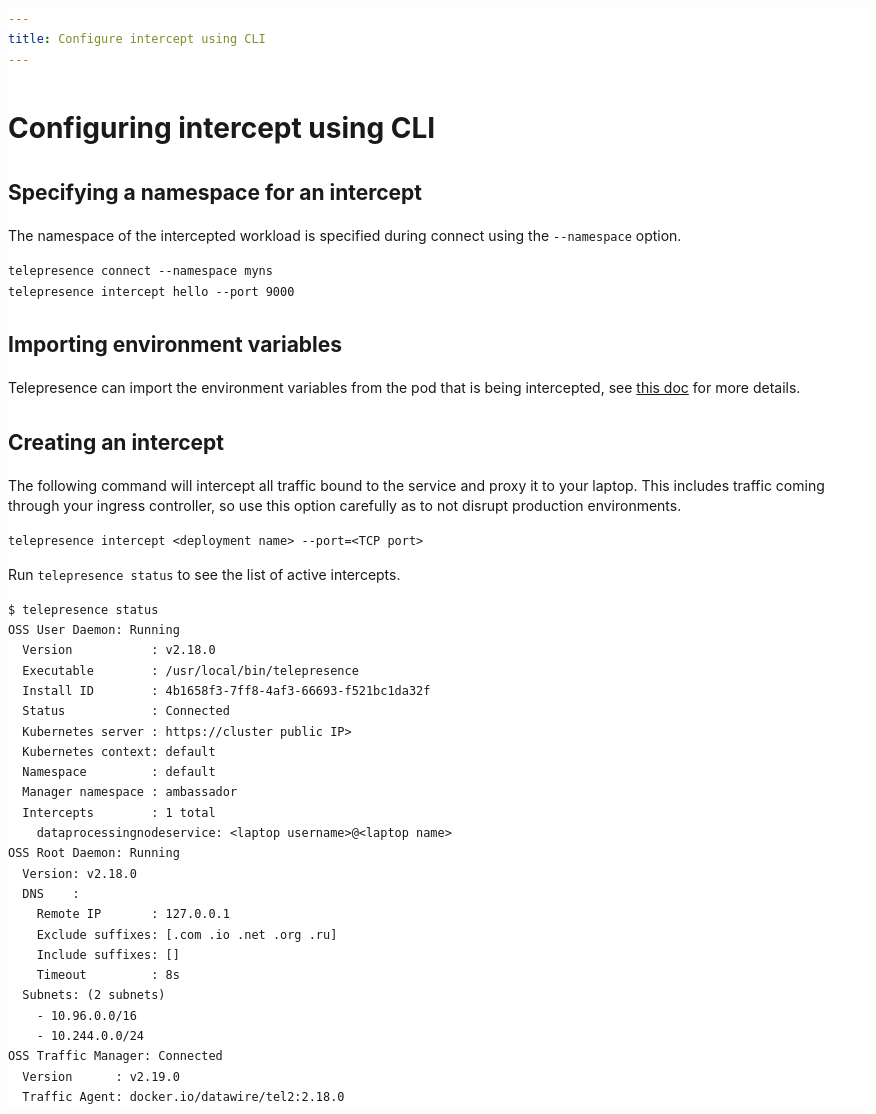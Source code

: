 ```yaml
---
title: Configure intercept using CLI
---
```


# Configuring intercept using CLI

## Specifying a namespace for an intercept

The namespace of the intercepted workload is specified during connect using the `--namespace` option.

```shell
telepresence connect --namespace myns
telepresence intercept hello --port 9000
```

## Importing environment variables

Telepresence can import the environment variables from the pod that is
being intercepted, see [this doc](../environment.md) for more details.

## Creating an intercept

The following command will intercept all traffic bound to the service and proxy it to your
laptop. This includes traffic coming through your ingress controller,  so use this option
carefully as to not disrupt production environments.

```shell
telepresence intercept <deployment name> --port=<TCP port>
```

Run `telepresence status` to see the list of active intercepts.

```console
$ telepresence status
OSS User Daemon: Running
  Version           : v2.18.0
  Executable        : /usr/local/bin/telepresence
  Install ID        : 4b1658f3-7ff8-4af3-66693-f521bc1da32f
  Status            : Connected
  Kubernetes server : https://cluster public IP>
  Kubernetes context: default
  Namespace         : default
  Manager namespace : ambassador
  Intercepts        : 1 total
    dataprocessingnodeservice: <laptop username>@<laptop name>
OSS Root Daemon: Running
  Version: v2.18.0
  DNS    : 
    Remote IP       : 127.0.0.1
    Exclude suffixes: [.com .io .net .org .ru]
    Include suffixes: []
    Timeout         : 8s
  Subnets: (2 subnets)
    - 10.96.0.0/16
    - 10.244.0.0/24
OSS Traffic Manager: Connected
  Version      : v2.19.0
  Traffic Agent: docker.io/datawire/tel2:2.18.0
```


[kube-multi-port-services]: https://kubernetes.io/docs/concepts/services-networking/service/#multi-port-services